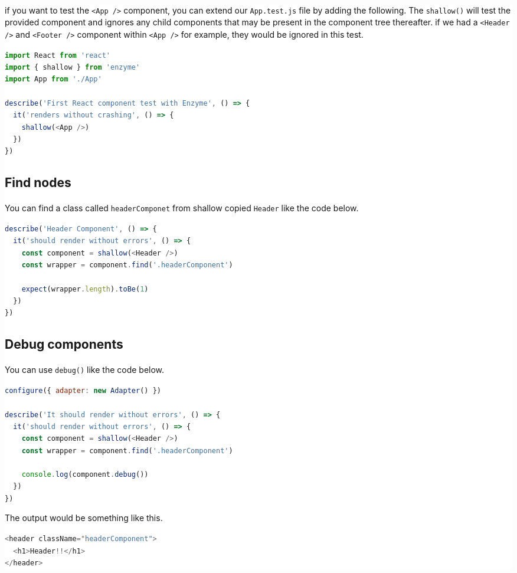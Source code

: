 if you want to test the `<App />` component, you can extend our `App.test.js` file by adding the following.
The `shallow()` will test the provided component and ignores any child components that may be present in the component tree thereafter. if we had a `<Header />` and `<Footer />` component within `<App />` for example, they would be ignored in this test.

```javascript
import React from 'react'
import { shallow } from 'enzyme'
import App from './App'

describe('First React component test with Enzyme', () => {
  it('renders without crashing', () => {
    shallow(<App />)
  })
})
```

## Find nodes

You can find a class called `headerComponet` from shallow copied `Header` like the code below.

```javascript
describe('Header Component', () => {
  it('should render without errors', () => {
    const component = shallow(<Header />)
    const wrapper = component.find('.headerComponent')

    expect(wrapper.length).toBe(1)
  })
})
```

## Debug components

You can use `debug()` like the code below.

```javascript
configure({ adapter: new Adapter() })

describe('It should render without errors', () => {
  it('should render without errors', () => {
    const component = shallow(<Header />)
    const wrapper = component.find('.headerComponent')

    console.log(component.debug())
  })
})
```

The output would be something like this.

```javascript
<header className="headerComponent">
  <h1>Header!!</h1>
</header>
```
